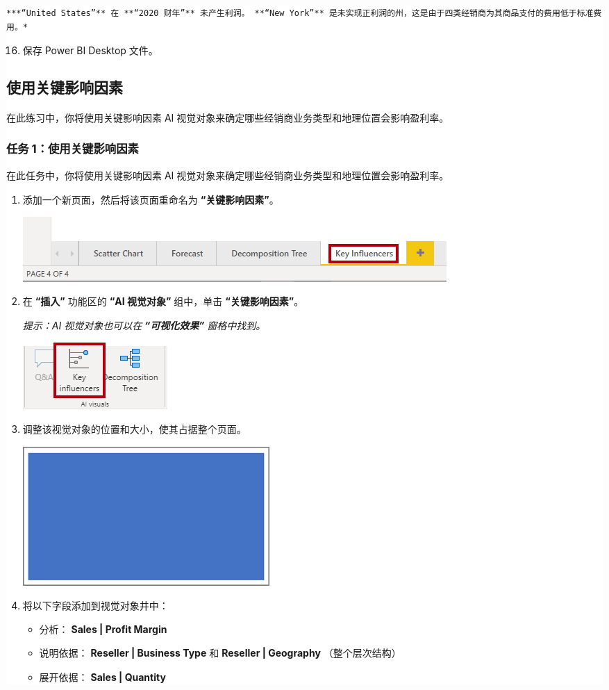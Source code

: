 	***“United States”** 在 **“2020 财年”** 未产生利润。 **“New York”** 是未实现正利润的州，这是由于四类经销商为其商品支付的费用低于标准费用。*

16. 保存 Power BI Desktop 文件。

## **使用关键影响因素**

在此练习中，你将使用关键影响因素 AI 视觉对象来确定哪些经销商业务类型和地理位置会影响盈利率。

### **任务 1：使用关键影响因素**

在此任务中，你将使用关键影响因素 AI 视觉对象来确定哪些经销商业务类型和地理位置会影响盈利率。

1. 添加一个新页面，然后将该页面重命名为 **“关键影响因素”**。

	![图片 64](Linked_image_Files/10-perform-data-analysis-in-power-bi-desktop_image39.png)

2. 在 **“插入”** 功能区的 **“AI 视觉对象”** 组中，单击 **“关键影响因素”**。

	*提示：AI 视觉对象也可以在 **“可视化效果”** 窗格中找到。*

	![图片 71](Linked_image_Files/10-perform-data-analysis-in-power-bi-desktop_image40.png)

3. 调整该视觉对象的位置和大小，使其占据整个页面。

	![图片 72](Linked_image_Files/10-perform-data-analysis-in-power-bi-desktop_image41.png)

4. 将以下字段添加到视觉对象井中：

	- 分析： **Sales | Profit Margin**

	- 说明依据： **Reseller | Business Type** 和 **Reseller | Geography** （整个层次结构）

	- 展开依据： **Sales | Quantity**
